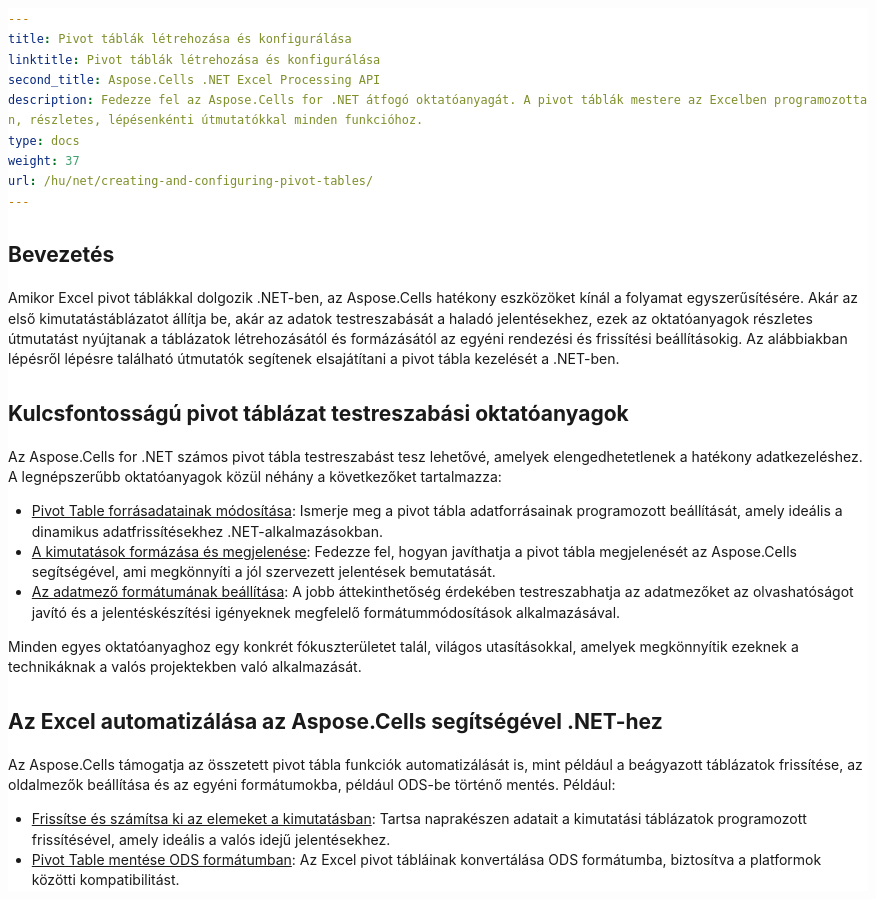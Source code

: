 ```yaml
---
title: Pivot táblák létrehozása és konfigurálása
linktitle: Pivot táblák létrehozása és konfigurálása
second_title: Aspose.Cells .NET Excel Processing API
description: Fedezze fel az Aspose.Cells for .NET átfogó oktatóanyagát. A pivot táblák mestere az Excelben programozottan, részletes, lépésenkénti útmutatókkal minden funkcióhoz.
type: docs
weight: 37
url: /hu/net/creating-and-configuring-pivot-tables/
---
```

## Bevezetés

Amikor Excel pivot táblákkal dolgozik .NET-ben, az Aspose.Cells hatékony eszközöket kínál a folyamat egyszerűsítésére. Akár az első kimutatástáblázatot állítja be, akár az adatok testreszabását a haladó jelentésekhez, ezek az oktatóanyagok részletes útmutatást nyújtanak a táblázatok létrehozásától és formázásától az egyéni rendezési és frissítési beállításokig. Az alábbiakban lépésről lépésre található útmutatók segítenek elsajátítani a pivot tábla kezelését a .NET-ben.

## Kulcsfontosságú pivot táblázat testreszabási oktatóanyagok

Az Aspose.Cells for .NET számos pivot tábla testreszabást tesz lehetővé, amelyek elengedhetetlenek a hatékony adatkezeléshez. A legnépszerűbb oktatóanyagok közül néhány a következőket tartalmazza:

- [Pivot Table forrásadatainak módosítása](./changing-source-data/): Ismerje meg a pivot tábla adatforrásainak programozott beállítását, amely ideális a dinamikus adatfrissítésekhez .NET-alkalmazásokban.
- [A kimutatások formázása és megjelenése](./formatting-and-look/): Fedezze fel, hogyan javíthatja a pivot tábla megjelenését az Aspose.Cells segítségével, ami megkönnyíti a jól szervezett jelentések bemutatását.
- [Az adatmező formátumának beállítása](./setting-data-field-format/): A jobb áttekinthetőség érdekében testreszabhatja az adatmezőket az olvashatóságot javító és a jelentéskészítési igényeknek megfelelő formátummódosítások alkalmazásával.

Minden egyes oktatóanyaghoz egy konkrét fókuszterületet talál, világos utasításokkal, amelyek megkönnyítik ezeknek a technikáknak a valós projektekben való alkalmazását. 

## Az Excel automatizálása az Aspose.Cells segítségével .NET-hez

Az Aspose.Cells támogatja az összetett pivot tábla funkciók automatizálását is, mint például a beágyazott táblázatok frissítése, az oldalmezők beállítása és az egyéni formátumokba, például ODS-be történő mentés. Például:

- [Frissítse és számítsa ki az elemeket a kimutatásban](./refreshing-and-calculating-items/): Tartsa naprakészen adatait a kimutatási táblázatok programozott frissítésével, amely ideális a valós idejű jelentésekhez.
- [Pivot Table mentése ODS formátumban](./saving-in-ods-format/): Az Excel pivot tábláinak konvertálása ODS formátumba, biztosítva a platformok közötti kompatibilitást.
